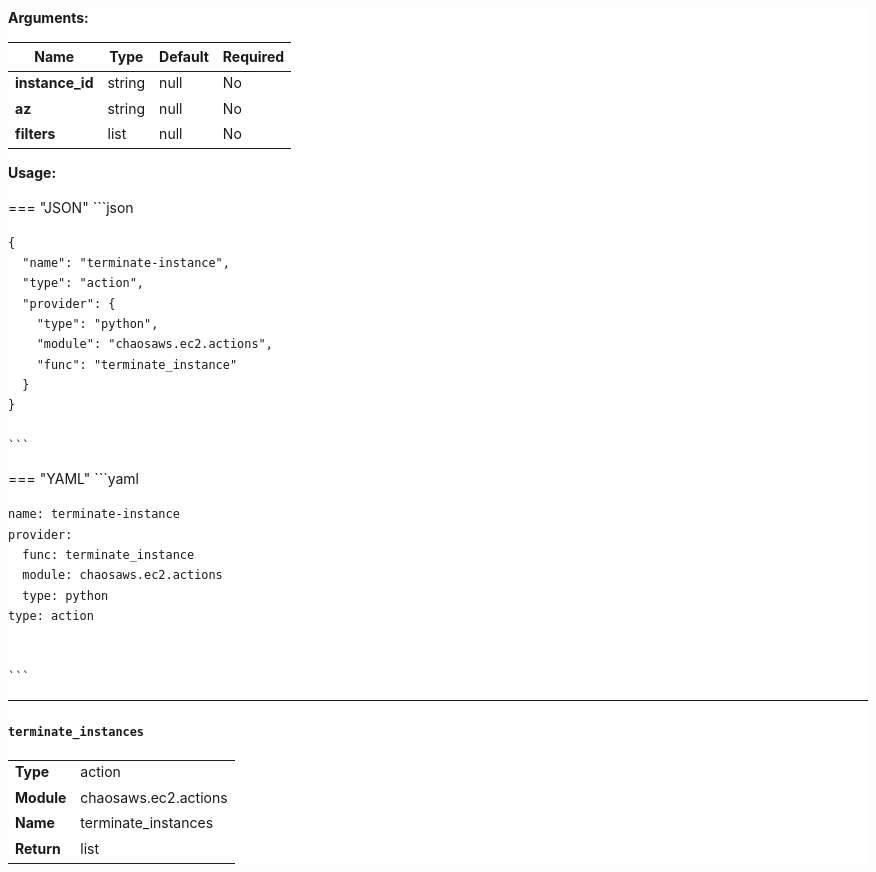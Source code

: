**Arguments:**

| Name | Type | Default | Required |
| --------------------- | ------------- | ------------- | ------------- |
| **instance_id**      | string | null | No |
| **az**      | string | null | No |
| **filters**      | list | null | No |




**Usage:**

=== "JSON"
    ```json

    {
      "name": "terminate-instance",
      "type": "action",
      "provider": {
        "type": "python",
        "module": "chaosaws.ec2.actions",
        "func": "terminate_instance"
      }
    }
    
    ```
=== "YAML"
    ```yaml

    name: terminate-instance
    provider:
      func: terminate_instance
      module: chaosaws.ec2.actions
      type: python
    type: action
    

    ```



***

#### `terminate_instances`

|                       |               |
| --------------------- | ------------- |
| **Type**              | action |
| **Module**            | chaosaws.ec2.actions |
| **Name**              | terminate_instances |
| **Return**              | list |
